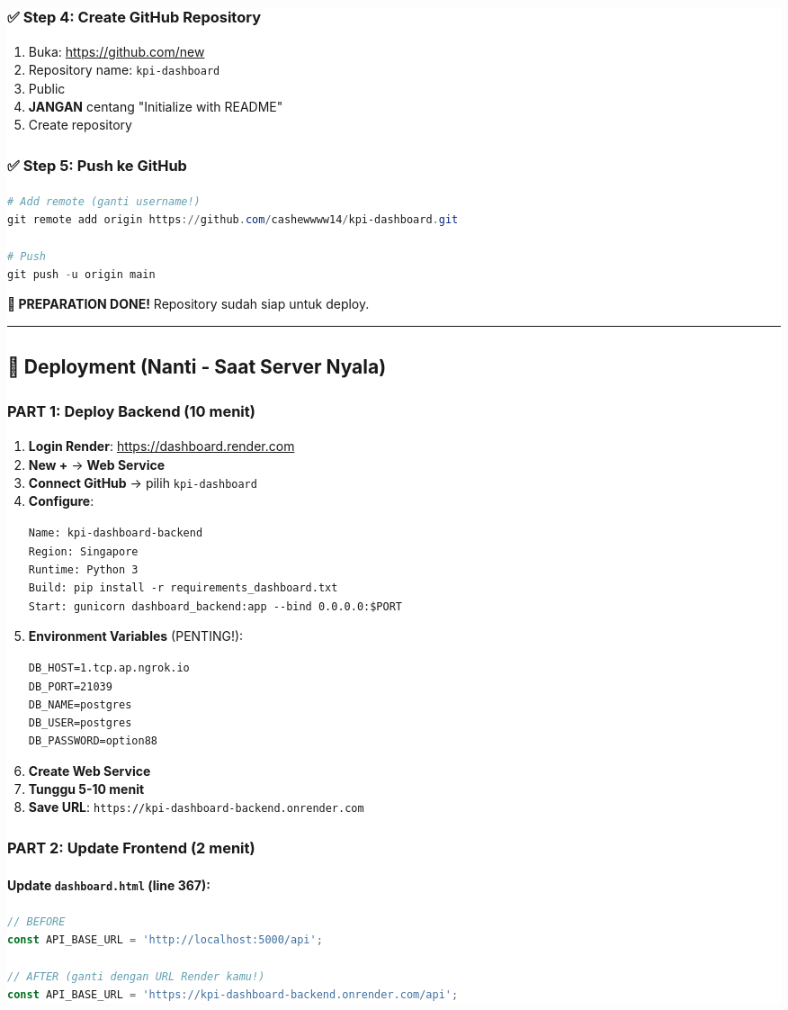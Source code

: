 ### ✅ Step 4: Create GitHub Repository

1. Buka: https://github.com/new
2. Repository name: `kpi-dashboard`
3. Public
4. **JANGAN** centang "Initialize with README"
5. Create repository

### ✅ Step 5: Push ke GitHub

```powershell
# Add remote (ganti username!)
git remote add origin https://github.com/cashewwww14/kpi-dashboard.git

# Push
git push -u origin main
```

**🎉 PREPARATION DONE!** Repository sudah siap untuk deploy.

---

## 🚀 Deployment (Nanti - Saat Server Nyala)

### PART 1: Deploy Backend (10 menit)

1. **Login Render**: https://dashboard.render.com
2. **New +** → **Web Service**
3. **Connect GitHub** → pilih `kpi-dashboard`
4. **Configure**:
   ```
   Name: kpi-dashboard-backend
   Region: Singapore
   Runtime: Python 3
   Build: pip install -r requirements_dashboard.txt
   Start: gunicorn dashboard_backend:app --bind 0.0.0.0:$PORT
   ```
5. **Environment Variables** (PENTING!):
   ```
   DB_HOST=1.tcp.ap.ngrok.io
   DB_PORT=21039
   DB_NAME=postgres
   DB_USER=postgres
   DB_PASSWORD=option88
   ```
6. **Create Web Service**
7. **Tunggu 5-10 menit**
8. **Save URL**: `https://kpi-dashboard-backend.onrender.com`

### PART 2: Update Frontend (2 menit)

#### Update `dashboard.html` (line 367):
```javascript
// BEFORE
const API_BASE_URL = 'http://localhost:5000/api';

// AFTER (ganti dengan URL Render kamu!)
const API_BASE_URL = 'https://kpi-dashboard-backend.onrender.com/api';
```
